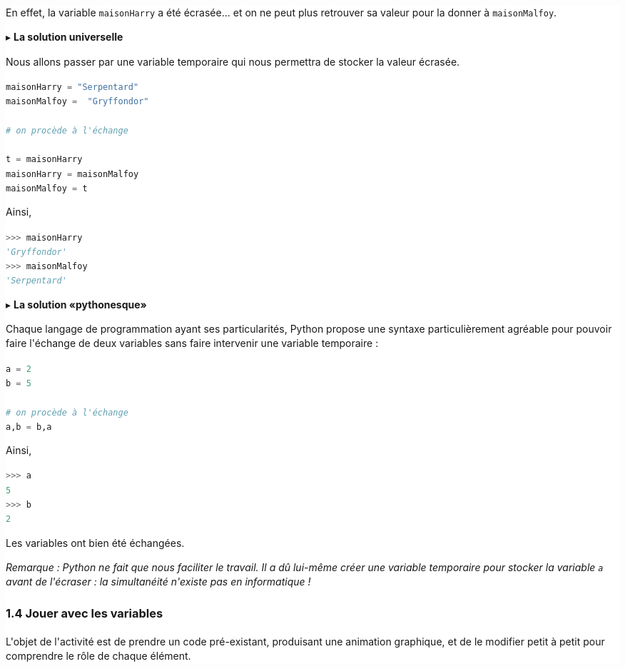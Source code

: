 En effet, la variable ```maisonHarry```  a été écrasée...  et on ne peut plus retrouver sa valeur pour la donner à ```maisonMalfoy```.

▸ **La solution universelle**

Nous allons passer par une variable temporaire qui nous permettra de stocker la valeur écrasée.

```python
maisonHarry = "Serpentard"
maisonMalfoy =  "Gryffondor"

# on procède à l'échange

t = maisonHarry
maisonHarry = maisonMalfoy
maisonMalfoy = t
```

Ainsi, 
```python
>>> maisonHarry
'Gryffondor'
>>> maisonMalfoy
'Serpentard'
```


▸ **La solution «pythonesque»**

Chaque langage de programmation ayant ses particularités, Python propose une syntaxe particulièrement agréable pour pouvoir faire l'échange de deux variables sans faire intervenir une variable temporaire :

```python
a = 2
b = 5

# on procède à l'échange
a,b = b,a
```
Ainsi,
```python
>>> a
5
>>> b
2
```

Les variables ont bien été échangées. 

*Remarque : Python ne fait que nous faciliter le travail. Il a dû lui-même créer une variable temporaire pour stocker la variable ```a``` avant de l'écraser : la simultanéité n'existe pas en informatique !*

### 1.4 Jouer avec les variables
L'objet de l'activité est de prendre un code pré-existant, produisant une animation graphique, et de le modifier petit à petit pour comprendre le rôle de chaque élément. 
